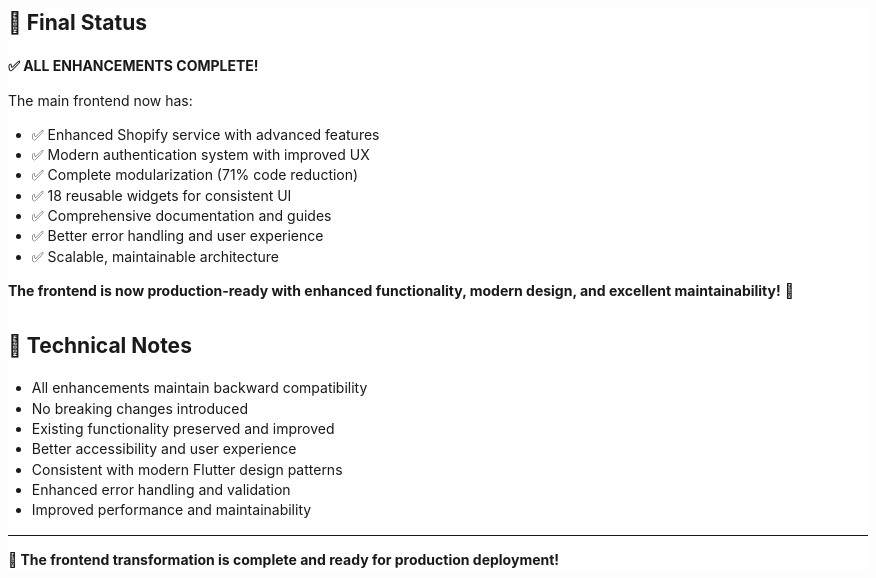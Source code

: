 ## 🚀 Final Status

**✅ ALL ENHANCEMENTS COMPLETE!**

The main frontend now has:
- ✅ Enhanced Shopify service with advanced features
- ✅ Modern authentication system with improved UX
- ✅ Complete modularization (71% code reduction)
- ✅ 18 reusable widgets for consistent UI
- ✅ Comprehensive documentation and guides
- ✅ Better error handling and user experience
- ✅ Scalable, maintainable architecture

**The frontend is now production-ready with enhanced functionality, modern design, and excellent maintainability!** 🎉

## 📝 Technical Notes

- All enhancements maintain backward compatibility
- No breaking changes introduced
- Existing functionality preserved and improved
- Better accessibility and user experience
- Consistent with modern Flutter design patterns
- Enhanced error handling and validation
- Improved performance and maintainability

---

**🎉 The frontend transformation is complete and ready for production deployment!**
